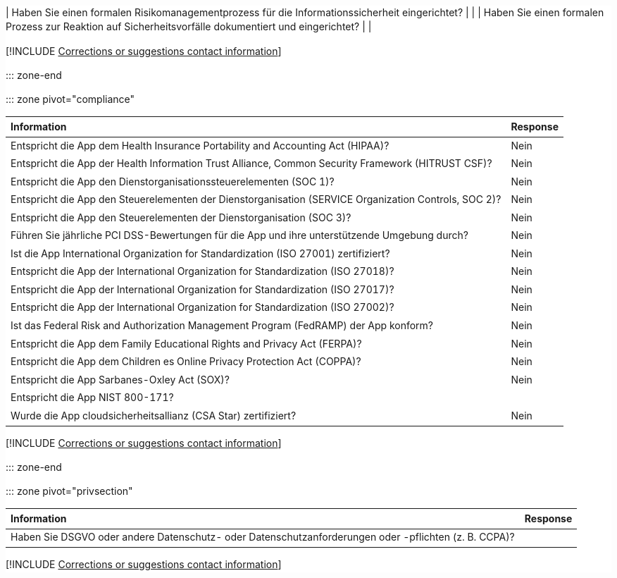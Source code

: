 | Haben Sie einen formalen Risikomanagementprozess für die Informationssicherheit eingerichtet? |  |
| Haben Sie einen formalen Prozess zur Reaktion auf Sicherheitsvorfälle dokumentiert und eingerichtet? |  |

[!INCLUDE [Corrections or suggestions contact information](../includes/corrections-or-suggestions.md)]

::: zone-end

::: zone pivot="compliance"

| **Information** | **Response** |
|:----------------|:-------------|
| Entspricht die App dem Health Insurance Portability and Accounting Act (HIPAA)? | Nein |
| Entspricht die App der Health Information Trust Alliance, Common Security Framework (HITRUST CSF)? | Nein |
| Entspricht die App den Dienstorganisationssteuerelementen (SOC 1)? | Nein |
| Entspricht die App den Steuerelementen der Dienstorganisation (SERVICE Organization Controls, SOC 2)? | Nein |
| Entspricht die App den Steuerelementen der Dienstorganisation (SOC 3)? | Nein |
| Führen Sie jährliche PCI DSS-Bewertungen für die App und ihre unterstützende Umgebung durch? | Nein |
| Ist die App International Organization for Standardization (ISO 27001) zertifiziert? | Nein |
| Entspricht die App der International Organization for Standardization (ISO 27018)? | Nein |
| Entspricht die App der International Organization for Standardization (ISO 27017)? | Nein |
| Entspricht die App der International Organization for Standardization (ISO 27002)? | Nein |
| Ist das Federal Risk and Authorization Management Program (FedRAMP) der App konform? | Nein |
| Entspricht die App dem Family Educational Rights and Privacy Act (FERPA)? | Nein |
| Entspricht die App dem Children es Online Privacy Protection Act (COPPA)? | Nein |
| Entspricht die App Sarbanes-Oxley Act (SOX)? | Nein |
| Entspricht die App NIST 800-171? |  |
| Wurde die App cloudsicherheitsallianz (CSA Star) zertifiziert? | Nein |

[!INCLUDE [Corrections or suggestions contact information](../includes/corrections-or-suggestions.md)]

::: zone-end

::: zone pivot="privsection"

| **Information** | **Response** |
|:----------------|:-------------|
| Haben Sie DSGVO oder andere Datenschutz- oder Datenschutzanforderungen oder -pflichten (z. B. CCPA)? |  |

[!INCLUDE [Corrections or suggestions contact information](../includes/corrections-or-suggestions.md)]
